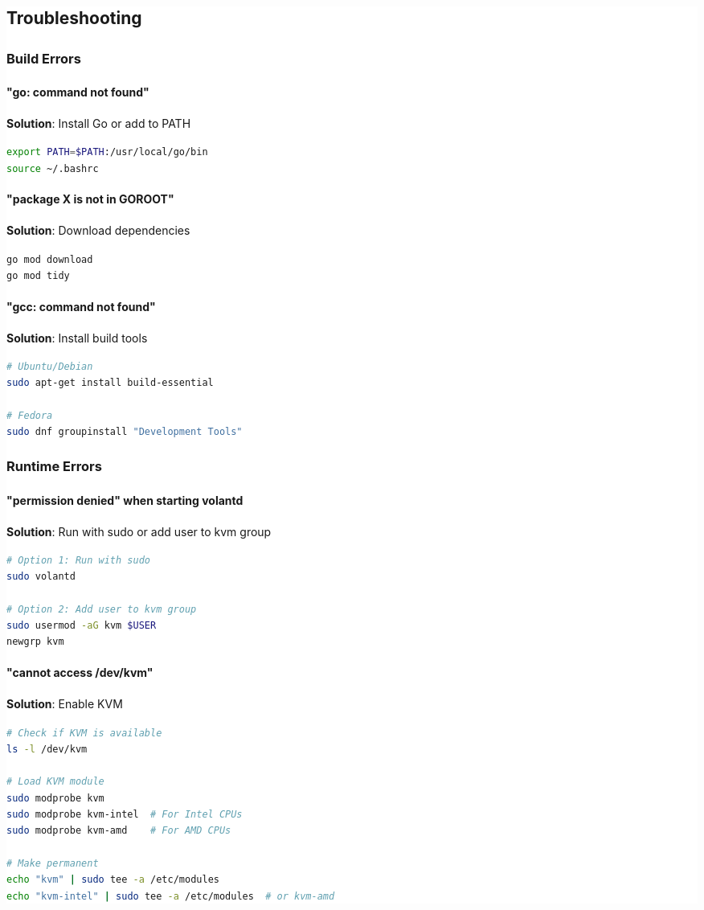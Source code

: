 
## Troubleshooting

### Build Errors

#### "go: command not found"

**Solution**: Install Go or add to PATH

```bash
export PATH=$PATH:/usr/local/go/bin
source ~/.bashrc
```

#### "package X is not in GOROOT"

**Solution**: Download dependencies

```bash
go mod download
go mod tidy
```

#### "gcc: command not found"

**Solution**: Install build tools

```bash
# Ubuntu/Debian
sudo apt-get install build-essential

# Fedora
sudo dnf groupinstall "Development Tools"
```

### Runtime Errors

#### "permission denied" when starting volantd

**Solution**: Run with sudo or add user to kvm group

```bash
# Option 1: Run with sudo
sudo volantd

# Option 2: Add user to kvm group
sudo usermod -aG kvm $USER
newgrp kvm
```

#### "cannot access /dev/kvm"

**Solution**: Enable KVM

```bash
# Check if KVM is available
ls -l /dev/kvm

# Load KVM module
sudo modprobe kvm
sudo modprobe kvm-intel  # For Intel CPUs
sudo modprobe kvm-amd    # For AMD CPUs

# Make permanent
echo "kvm" | sudo tee -a /etc/modules
echo "kvm-intel" | sudo tee -a /etc/modules  # or kvm-amd
```
